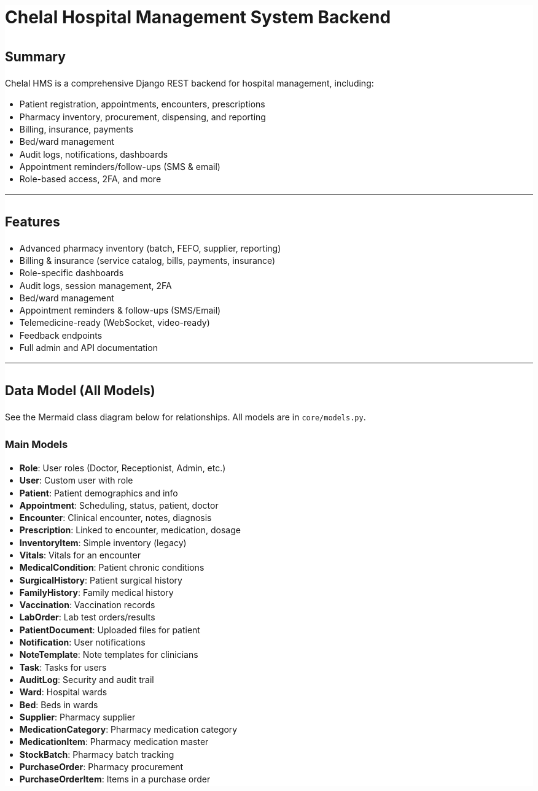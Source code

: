 # Chelal Hospital Management System Backend

## Summary

Chelal HMS is a comprehensive Django REST backend for hospital management, including:

- Patient registration, appointments, encounters, prescriptions
- Pharmacy inventory, procurement, dispensing, and reporting
- Billing, insurance, payments
- Bed/ward management
- Audit logs, notifications, dashboards
- Appointment reminders/follow-ups (SMS & email)
- Role-based access, 2FA, and more

---

## Features

- Advanced pharmacy inventory (batch, FEFO, supplier, reporting)
- Billing & insurance (service catalog, bills, payments, insurance)
- Role-specific dashboards
- Audit logs, session management, 2FA
- Bed/ward management
- Appointment reminders & follow-ups (SMS/Email)
- Telemedicine-ready (WebSocket, video-ready)
- Feedback endpoints
- Full admin and API documentation

---

## Data Model (All Models)

See the Mermaid class diagram below for relationships. All models are in `core/models.py`.

### Main Models

- **Role**: User roles (Doctor, Receptionist, Admin, etc.)
- **User**: Custom user with role
- **Patient**: Patient demographics and info
- **Appointment**: Scheduling, status, patient, doctor
- **Encounter**: Clinical encounter, notes, diagnosis
- **Prescription**: Linked to encounter, medication, dosage
- **InventoryItem**: Simple inventory (legacy)
- **Vitals**: Vitals for an encounter
- **MedicalCondition**: Patient chronic conditions
- **SurgicalHistory**: Patient surgical history
- **FamilyHistory**: Family medical history
- **Vaccination**: Vaccination records
- **LabOrder**: Lab test orders/results
- **PatientDocument**: Uploaded files for patient
- **Notification**: User notifications
- **NoteTemplate**: Note templates for clinicians
- **Task**: Tasks for users
- **AuditLog**: Security and audit trail
- **Ward**: Hospital wards
- **Bed**: Beds in wards
- **Supplier**: Pharmacy supplier
- **MedicationCategory**: Pharmacy medication category
- **MedicationItem**: Pharmacy medication master
- **StockBatch**: Pharmacy batch tracking
- **PurchaseOrder**: Pharmacy procurement
- **PurchaseOrderItem**: Items in a purchase order